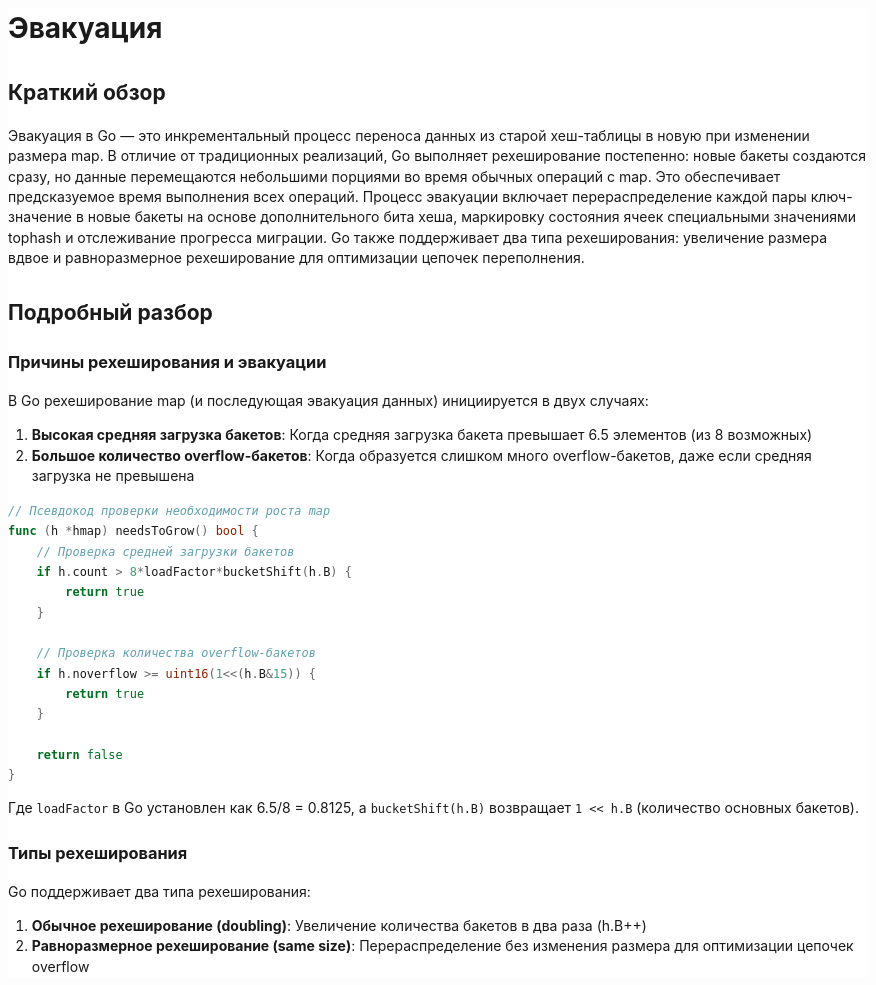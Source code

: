 # Эвакуация

## Краткий обзор

Эвакуация в Go — это инкрементальный процесс переноса данных из старой хеш-таблицы в новую при изменении размера map. В отличие от традиционных реализаций, Go выполняет рехеширование постепенно: новые бакеты создаются сразу, но данные перемещаются небольшими порциями во время обычных операций с map. Это обеспечивает предсказуемое время выполнения всех операций. Процесс эвакуации включает перераспределение каждой пары ключ-значение в новые бакеты на основе дополнительного бита хеша, маркировку состояния ячеек специальными значениями tophash и отслеживание прогресса миграции. Go также поддерживает два типа рехеширования: увеличение размера вдвое и равноразмерное рехеширование для оптимизации цепочек переполнения.

## Подробный разбор

### Причины рехеширования и эвакуации

В Go рехеширование map (и последующая эвакуация данных) инициируется в двух случаях:

1. **Высокая средняя загрузка бакетов**: Когда средняя загрузка бакета превышает 6.5 элементов (из 8 возможных)
2. **Большое количество overflow-бакетов**: Когда образуется слишком много overflow-бакетов, даже если средняя загрузка не превышена

```go
// Псевдокод проверки необходимости роста map
func (h *hmap) needsToGrow() bool {
    // Проверка средней загрузки бакетов
    if h.count > 8*loadFactor*bucketShift(h.B) {
        return true
    }
    
    // Проверка количества overflow-бакетов
    if h.noverflow >= uint16(1<<(h.B&15)) {
        return true
    }
    
    return false
}
```

Где `loadFactor` в Go установлен как 6.5/8 = 0.8125, а `bucketShift(h.B)` возвращает `1 << h.B` (количество основных бакетов).

### Типы рехеширования

Go поддерживает два типа рехеширования:

1. **Обычное рехеширование (doubling)**: Увеличение количества бакетов в два раза (h.B++)
2. **Равноразмерное рехеширование (same size)**: Перераспределение без изменения размера для оптимизации цепочек overflow
